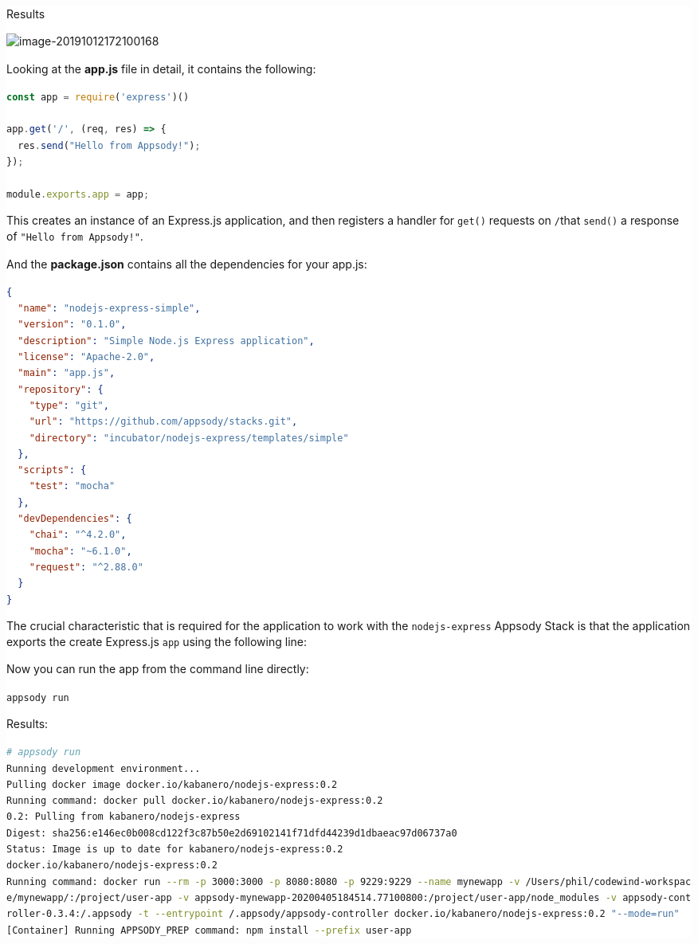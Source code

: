 Results

![image-20191012172100168](images/image-20191012172100168-0893660.png)

Looking at the **app.js** file in detail, it contains the following:

```javascript
const app = require('express')()

app.get('/', (req, res) => {
  res.send("Hello from Appsody!");
});

module.exports.app = app;
```

This creates an instance of an Express.js application, and then registers a handler for `get()` requests on `/`that `send()` a response of `"Hello from Appsody!"`.

And the **package.json** contains all the dependencies for your app.js:

```json
{
  "name": "nodejs-express-simple",
  "version": "0.1.0",
  "description": "Simple Node.js Express application",
  "license": "Apache-2.0",
  "main": "app.js",
  "repository": {
    "type": "git",
    "url": "https://github.com/appsody/stacks.git",
    "directory": "incubator/nodejs-express/templates/simple"
  },
  "scripts": {
    "test": "mocha"
  },
  "devDependencies": {
    "chai": "^4.2.0",
    "mocha": "~6.1.0",
    "request": "^2.88.0"
  }
}
```

The crucial characteristic that is required for the application to work with the `nodejs-express` Appsody Stack is that the application exports the create Express.js `app` using the following line:

Now you can run the app from the command line directly:

```bash
appsody run
```

Results:

```bash
# appsody run
Running development environment...
Pulling docker image docker.io/kabanero/nodejs-express:0.2
Running command: docker pull docker.io/kabanero/nodejs-express:0.2
0.2: Pulling from kabanero/nodejs-express
Digest: sha256:e146ec0b008cd122f3c87b50e2d69102141f71dfd44239d1dbaeac97d06737a0
Status: Image is up to date for kabanero/nodejs-express:0.2
docker.io/kabanero/nodejs-express:0.2
Running command: docker run --rm -p 3000:3000 -p 8080:8080 -p 9229:9229 --name mynewapp -v /Users/phil/codewind-workspace/mynewapp/:/project/user-app -v appsody-mynewapp-20200405184514.77100800:/project/user-app/node_modules -v appsody-controller-0.3.4:/.appsody -t --entrypoint /.appsody/appsody-controller docker.io/kabanero/nodejs-express:0.2 "--mode=run"
[Container] Running APPSODY_PREP command: npm install --prefix user-app
```